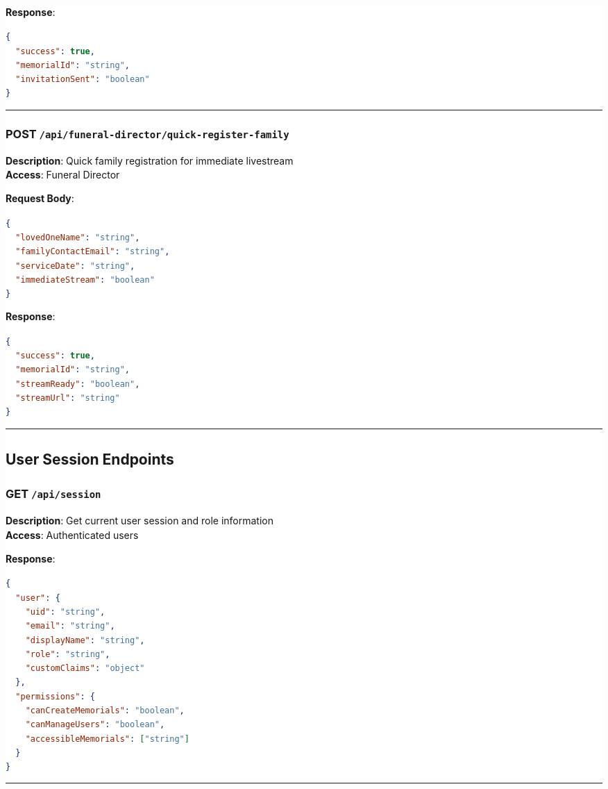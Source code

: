 **Response**:
```json
{
  "success": true,
  "memorialId": "string",
  "invitationSent": "boolean"
}
```

---

### POST `/api/funeral-director/quick-register-family`
**Description**: Quick family registration for immediate livestream  
**Access**: Funeral Director  

**Request Body**:
```json
{
  "lovedOneName": "string",
  "familyContactEmail": "string",
  "serviceDate": "string",
  "immediateStream": "boolean"
}
```

**Response**:
```json
{
  "success": true,
  "memorialId": "string",
  "streamReady": "boolean",
  "streamUrl": "string"
}
```

---

## User Session Endpoints

### GET `/api/session`
**Description**: Get current user session and role information  
**Access**: Authenticated users  

**Response**:
```json
{
  "user": {
    "uid": "string",
    "email": "string",
    "displayName": "string",
    "role": "string",
    "customClaims": "object"
  },
  "permissions": {
    "canCreateMemorials": "boolean",
    "canManageUsers": "boolean",
    "accessibleMemorials": ["string"]
  }
}
```

---